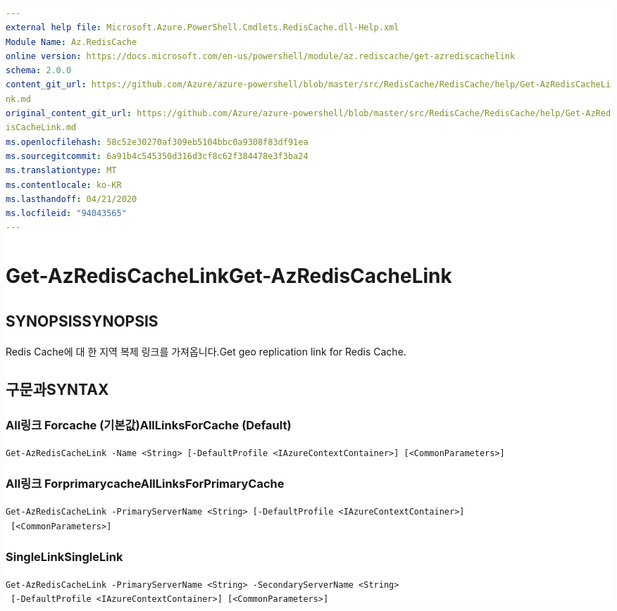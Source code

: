 ```yaml
---
external help file: Microsoft.Azure.PowerShell.Cmdlets.RedisCache.dll-Help.xml
Module Name: Az.RedisCache
online version: https://docs.microsoft.com/en-us/powershell/module/az.rediscache/get-azrediscachelink
schema: 2.0.0
content_git_url: https://github.com/Azure/azure-powershell/blob/master/src/RedisCache/RedisCache/help/Get-AzRedisCacheLink.md
original_content_git_url: https://github.com/Azure/azure-powershell/blob/master/src/RedisCache/RedisCache/help/Get-AzRedisCacheLink.md
ms.openlocfilehash: 58c52e30270af309eb5104bbc0a9308f83df91ea
ms.sourcegitcommit: 6a91b4c545350d316d3cf8c62f384478e3f3ba24
ms.translationtype: MT
ms.contentlocale: ko-KR
ms.lasthandoff: 04/21/2020
ms.locfileid: "94043565"
---
```

# <span data-ttu-id="a497c-101">Get-AzRedisCacheLink</span><span class="sxs-lookup"><span data-stu-id="a497c-101">Get-AzRedisCacheLink</span></span>

## <span data-ttu-id="a497c-102">SYNOPSIS</span><span class="sxs-lookup"><span data-stu-id="a497c-102">SYNOPSIS</span></span>
<span data-ttu-id="a497c-103">Redis Cache에 대 한 지역 복제 링크를 가져옵니다.</span><span class="sxs-lookup"><span data-stu-id="a497c-103">Get geo replication link for Redis Cache.</span></span>

## <span data-ttu-id="a497c-104">구문과</span><span class="sxs-lookup"><span data-stu-id="a497c-104">SYNTAX</span></span>

### <span data-ttu-id="a497c-105">All링크 Forcache (기본값)</span><span class="sxs-lookup"><span data-stu-id="a497c-105">AllLinksForCache (Default)</span></span>
```
Get-AzRedisCacheLink -Name <String> [-DefaultProfile <IAzureContextContainer>] [<CommonParameters>]
```

### <span data-ttu-id="a497c-106">All링크 Forprimarycache</span><span class="sxs-lookup"><span data-stu-id="a497c-106">AllLinksForPrimaryCache</span></span>
```
Get-AzRedisCacheLink -PrimaryServerName <String> [-DefaultProfile <IAzureContextContainer>]
 [<CommonParameters>]
```

### <span data-ttu-id="a497c-107">SingleLink</span><span class="sxs-lookup"><span data-stu-id="a497c-107">SingleLink</span></span>
```
Get-AzRedisCacheLink -PrimaryServerName <String> -SecondaryServerName <String>
 [-DefaultProfile <IAzureContextContainer>] [<CommonParameters>]
```
